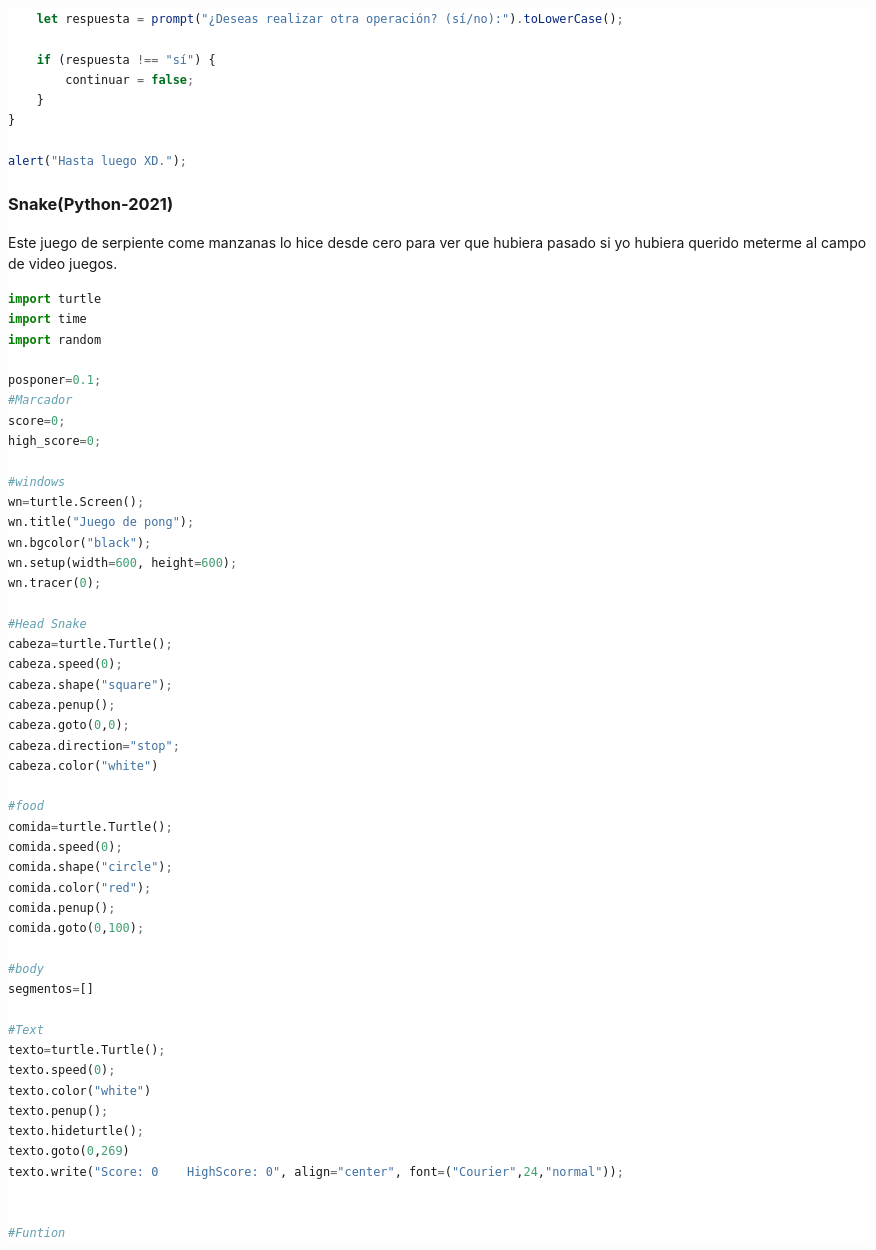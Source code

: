 ```JavaScript
    let respuesta = prompt("¿Deseas realizar otra operación? (sí/no):").toLowerCase();

    if (respuesta !== "sí") {
        continuar = false;
    }
}

alert("Hasta luego XD.");

```

### Snake(Python-2021)

Este juego de serpiente come manzanas lo hice desde cero para ver que hubiera pasado si yo hubiera querido meterme al campo de video juegos.

```python
import turtle
import time
import random

posponer=0.1;
#Marcador
score=0;
high_score=0;

#windows
wn=turtle.Screen();
wn.title("Juego de pong");
wn.bgcolor("black");
wn.setup(width=600, height=600);
wn.tracer(0);

#Head Snake
cabeza=turtle.Turtle();
cabeza.speed(0);
cabeza.shape("square");
cabeza.penup();
cabeza.goto(0,0);
cabeza.direction="stop";
cabeza.color("white")

#food
comida=turtle.Turtle();
comida.speed(0);
comida.shape("circle");
comida.color("red");
comida.penup();
comida.goto(0,100);

#body
segmentos=[]

#Text
texto=turtle.Turtle();
texto.speed(0);
texto.color("white")
texto.penup();
texto.hideturtle();
texto.goto(0,269)
texto.write("Score: 0    HighScore: 0", align="center", font=("Courier",24,"normal"));


#Funtion
```